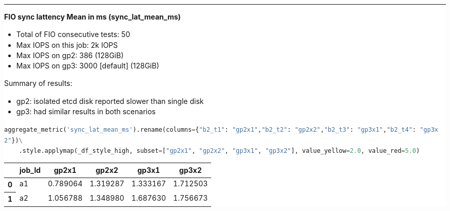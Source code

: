 


____
**FIO sync lattency Mean in ms (sync_lat_mean_ms)**

- Total of FIO consecutive tests: 50
- Max IOPS on this job: 2k IOPS
- Max IOPS on gp2: 386 (128GiB)
- Max IOPS on gp3: 3000 [default] (128GiB) 

Summary of results:
- gp2: isolated etcd disk reported slower than single disk
- gp3: had similar results in both scenarios


```python
aggregate_metric('sync_lat_mean_ms').rename(columns={"b2_t1": "gp2x1","b2_t2": "gp2x2","b2_t3": "gp3x1","b2_t4": "gp3x2"})\
    .style.applymap(_df_style_high, subset=["gp2x1", "gp2x2", "gp3x1", "gp3x2"], value_yellow=2.0, value_red=5.0)
```




<style type="text/css">
#T_32f99_row32_col1 {
  background-color: yellow;
}
#T_32f99_row33_col1, #T_32f99_row34_col1, #T_32f99_row35_col1, #T_32f99_row36_col1, #T_32f99_row37_col1, #T_32f99_row37_col2, #T_32f99_row38_col1, #T_32f99_row38_col2, #T_32f99_row39_col1, #T_32f99_row39_col2, #T_32f99_row40_col1, #T_32f99_row40_col2, #T_32f99_row41_col1, #T_32f99_row41_col2, #T_32f99_row42_col1, #T_32f99_row42_col2, #T_32f99_row43_col1, #T_32f99_row43_col2, #T_32f99_row44_col1, #T_32f99_row44_col2, #T_32f99_row45_col1, #T_32f99_row45_col2, #T_32f99_row46_col1, #T_32f99_row46_col2, #T_32f99_row47_col1, #T_32f99_row47_col2, #T_32f99_row48_col1, #T_32f99_row48_col2, #T_32f99_row49_col1, #T_32f99_row49_col2 {
  background-color: red;
}
</style>
<table id="T_32f99_">
  <thead>
    <tr>
      <th class="blank level0" >&nbsp;</th>
      <th class="col_heading level0 col0" >job_Id</th>
      <th class="col_heading level0 col1" >gp2x1</th>
      <th class="col_heading level0 col2" >gp2x2</th>
      <th class="col_heading level0 col3" >gp3x1</th>
      <th class="col_heading level0 col4" >gp3x2</th>
    </tr>
  </thead>
  <tbody>
    <tr>
      <th id="T_32f99_level0_row0" class="row_heading level0 row0" >0</th>
      <td id="T_32f99_row0_col0" class="data row0 col0" >a1</td>
      <td id="T_32f99_row0_col1" class="data row0 col1" >0.789064</td>
      <td id="T_32f99_row0_col2" class="data row0 col2" >1.319287</td>
      <td id="T_32f99_row0_col3" class="data row0 col3" >1.333167</td>
      <td id="T_32f99_row0_col4" class="data row0 col4" >1.712503</td>
    </tr>
    <tr>
      <th id="T_32f99_level0_row1" class="row_heading level0 row1" >1</th>
      <td id="T_32f99_row1_col0" class="data row1 col0" >a2</td>
      <td id="T_32f99_row1_col1" class="data row1 col1" >1.056788</td>
      <td id="T_32f99_row1_col2" class="data row1 col2" >1.348980</td>
      <td id="T_32f99_row1_col3" class="data row1 col3" >1.687630</td>
      <td id="T_32f99_row1_col4" class="data row1 col4" >1.756673</td>
    </tr>
    <tr>